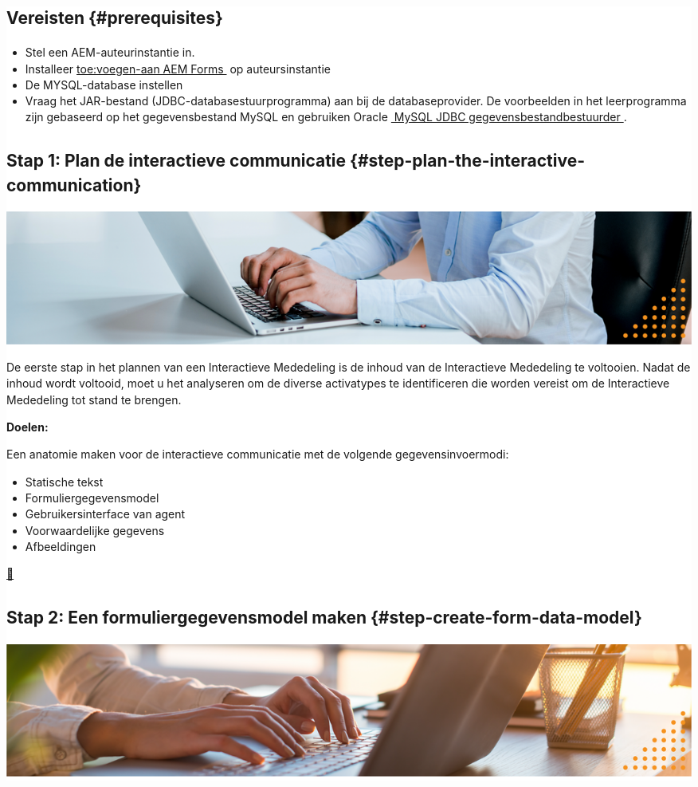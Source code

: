 ## Vereisten {#prerequisites}

* Stel een AEM-auteurinstantie in.
* Installeer [&#x200B; toe:voegen-aan AEM Forms &#x200B;](/help/forms/using/installing-configuring-aem-forms-osgi.md) op auteursinstantie
* De MYSQL-database instellen
* Vraag het JAR-bestand (JDBC-databasestuurprogramma) aan bij de databaseprovider. De voorbeelden in het leerprogramma zijn gebaseerd op het gegevensbestand MySQL en gebruiken Oracle [&#x200B; MySQL JDBC gegevensbestandbestuurder &#x200B;](https://dev.mysql.com/downloads/connector/j/5.1.html).

## Stap 1: Plan de interactieve communicatie {#step-plan-the-interactive-communication}

![&#x200B; 07-apply-rules-to-adaptive-form_small &#x200B;](assets/07-apply-rules-to-adaptive-form_small.png)

De eerste stap in het plannen van een Interactieve Mededeling is de inhoud van de Interactieve Mededeling te voltooien. Nadat de inhoud wordt voltooid, moet u het analyseren om de diverse activatypes te identificeren die worden vereist om de Interactieve Mededeling tot stand te brengen.

**Doelen:**

Een anatomie maken voor de interactieve communicatie met de volgende gegevensinvoermodi:

* Statische tekst
* Formuliergegevensmodel
* Gebruikersinterface van agent
* Voorwaardelijke gegevens
* Afbeeldingen

[&#128279;](/help/forms/using/planning-interactive-communications.md)

## Stap 2: Een formuliergegevensmodel maken {#step-create-form-data-model}

![&#x200B; 03-create-adaptive-form-main-image_small &#x200B;](assets/03-create-adaptive-form-main-image_small.png)
